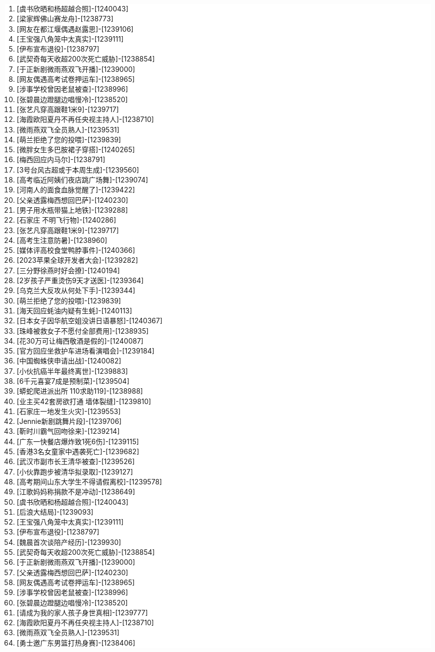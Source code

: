 1. [虞书欣晒和杨超越合照]-[1240043]
1. [梁家辉佛山赛龙舟]-[1238773]
1. [网友在都江堰偶遇赵露思]-[1239106]
1. [王宝强八角笼中太真实]-[1239111]
1. [伊布宣布退役]-[1238797]
1. [武契奇每天收超200次死亡威胁]-[1238854]
1. [于正新剧微雨燕双飞开播]-[1239000]
1. [网友偶遇高考试卷押运车]-[1238965]
1. [涉事学校曾因老鼠被查]-[1238996]
1. [张碧晨边蹬腿边唱慢冷]-[1238520]
1. [张艺凡穿高跟鞋1米9]-[1239717]
1. [海霞欧阳夏丹不再任央视主持人]-[1238710]
1. [微雨燕双飞全员熟人]-[1239531]
1. [萌兰拒绝了您的投喂]-[1239839]
1. [微胖女生多巴胺裙子穿搭]-[1240265]
1. [梅西回应内马尔]-[1238791]
1. [3号台风古超或于本周生成]-[1239560]
1. [高考临近阿姨们夜店跳广场舞]-[1239074]
1. [河南人的面食血脉觉醒了]-[1239422]
1. [父亲透露梅西想回巴萨]-[1240230]
1. [男子用水瓶带猫上地铁]-[1239288]
1. [石家庄 不明飞行物]-[1240286]
1. [张艺凡穿高跟鞋1米9]-[1239717]
1. [高考生注意防暑]-[1238960]
1. [媒体评高校食堂鸭脖事件]-[1240366]
1. [2023苹果全球开发者大会]-[1239282]
1. [三分野徐燕时好会撩]-[1240194]
1. [2岁孩子严重烫伤9天才送医]-[1239364]
1. [乌克兰大反攻从何处下手]-[1239344]
1. [萌兰拒绝了您的投喂]-[1239839]
1. [海天回应蚝油内疑有生蚝]-[1240113]
1. [日本女子因华航空姐没讲日语暴怒]-[1240367]
1. [珠峰被救女子不愿付全部费用]-[1238935]
1. [花30万可让梅西敬酒是假的]-[1240087]
1. [官方回应坐救护车进场看演唱会]-[1239184]
1. [中国蜘蛛侠申请出战]-[1240082]
1. [小伙抗癌半年最终离世]-[1239883]
1. [6千元喜宴7成是预制菜]-[1239504]
1. [蟒蛇爬进派出所 110求助119]-[1238988]
1. [业主买42套房欲打通 墙体裂缝]-[1239810]
1. [石家庄一地发生火灾]-[1239553]
1. [Jennie新剧跳舞片段]-[1239706]
1. [靳时川霸气回吻徐来]-[1239214]
1. [广东一快餐店爆炸致1死6伤]-[1239115]
1. [香港3名女童家中遇袭死亡]-[1239682]
1. [武汉市副市长王清华被查]-[1239526]
1. [小伙靠跑步被清华拟录取]-[1239127]
1. [高考期间山东大学生不得请假离校]-[1239578]
1. [江歌妈妈称捐款不是冲动]-[1238649]
1. [虞书欣晒和杨超越合照]-[1240043]
1. [后浪大结局]-[1239093]
1. [王宝强八角笼中太真实]-[1239111]
1. [伊布宣布退役]-[1238797]
1. [魏晨首次谈陪产经历]-[1239930]
1. [武契奇每天收超200次死亡威胁]-[1238854]
1. [于正新剧微雨燕双飞开播]-[1239000]
1. [父亲透露梅西想回巴萨]-[1240230]
1. [网友偶遇高考试卷押运车]-[1238965]
1. [涉事学校曾因老鼠被查]-[1238996]
1. [张碧晨边蹬腿边唱慢冷]-[1238520]
1. [请成为我的家人孩子身世真相]-[1239777]
1. [海霞欧阳夏丹不再任央视主持人]-[1238710]
1. [微雨燕双飞全员熟人]-[1239531]
1. [勇士邀广东男篮打热身赛]-[1238406]